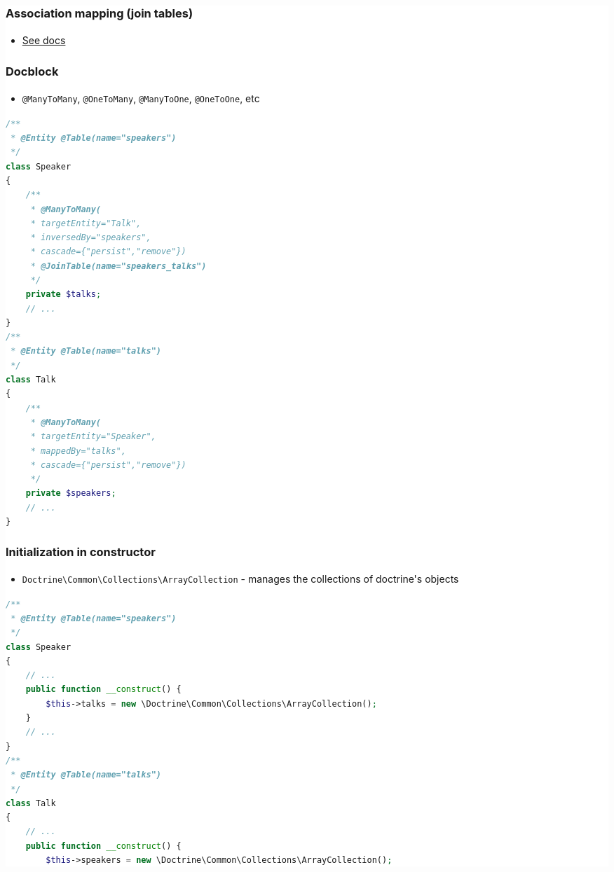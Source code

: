 ### Association mapping (join tables)

* [See docs](https://www.doctrine-project.org/projects/doctrine-orm/en/2.7/reference/association-mapping.html#association-mapping)

### Docblock

* `@ManyToMany`, `@OneToMany`, `@ManyToOne`, `@OneToOne`, etc

```php
/**
 * @Entity @Table(name="speakers")
 */
class Speaker
{
    /**
     * @ManyToMany(
     * targetEntity="Talk", 
     * inversedBy="speakers", 
     * cascade={"persist","remove"})
     * @JoinTable(name="speakers_talks")
     */
    private $talks;
    // ...
}
/**
 * @Entity @Table(name="talks")
 */
class Talk
{
    /**
     * @ManyToMany(
     * targetEntity="Speaker", 
     * mappedBy="talks", 
     * cascade={"persist","remove"})
     */
    private $speakers;
    // ...
}
```

### Initialization in constructor

* `Doctrine\Common\Collections\ArrayCollection` - manages the collections of doctrine's objects

```php
/**
 * @Entity @Table(name="speakers")
 */
class Speaker
{
    // ...
    public function __construct() {
        $this->talks = new \Doctrine\Common\Collections\ArrayCollection();
    }
    // ...
}
/**
 * @Entity @Table(name="talks")
 */
class Talk
{
    // ...
    public function __construct() {
        $this->speakers = new \Doctrine\Common\Collections\ArrayCollection();
```